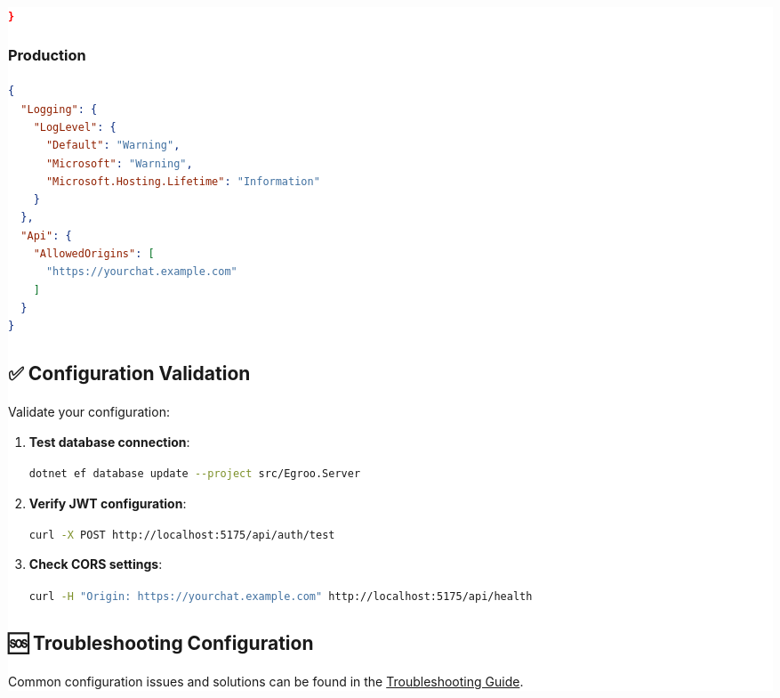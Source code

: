 ```json
}
```

### Production
```json
{
  "Logging": {
    "LogLevel": {
      "Default": "Warning",
      "Microsoft": "Warning",
      "Microsoft.Hosting.Lifetime": "Information"
    }
  },
  "Api": {
    "AllowedOrigins": [
      "https://yourchat.example.com"
    ]
  }
}
```

## ✅ Configuration Validation

Validate your configuration:

1. **Test database connection**:
   ```bash
   dotnet ef database update --project src/Egroo.Server
   ```

2. **Verify JWT configuration**:
   ```bash
   curl -X POST http://localhost:5175/api/auth/test
   ```

3. **Check CORS settings**:
   ```bash
   curl -H "Origin: https://yourchat.example.com" http://localhost:5175/api/health
   ```

## 🆘 Troubleshooting Configuration

Common configuration issues and solutions can be found in the [Troubleshooting Guide](Troubleshooting#configuration-issues).